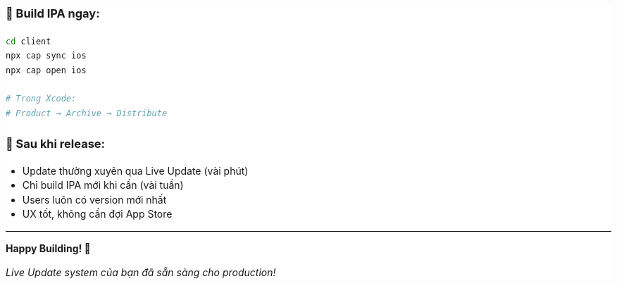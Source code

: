 ### 🚀 Build IPA ngay:

```bash
cd client
npx cap sync ios
npx cap open ios

# Trong Xcode:
# Product → Archive → Distribute
```

### 📱 Sau khi release:

- Update thường xuyên qua Live Update (vài phút)
- Chỉ build IPA mới khi cần (vài tuần)
- Users luôn có version mới nhất
- UX tốt, không cần đợi App Store

---

**Happy Building! 🎉**

*Live Update system của bạn đã sẵn sàng cho production!*

